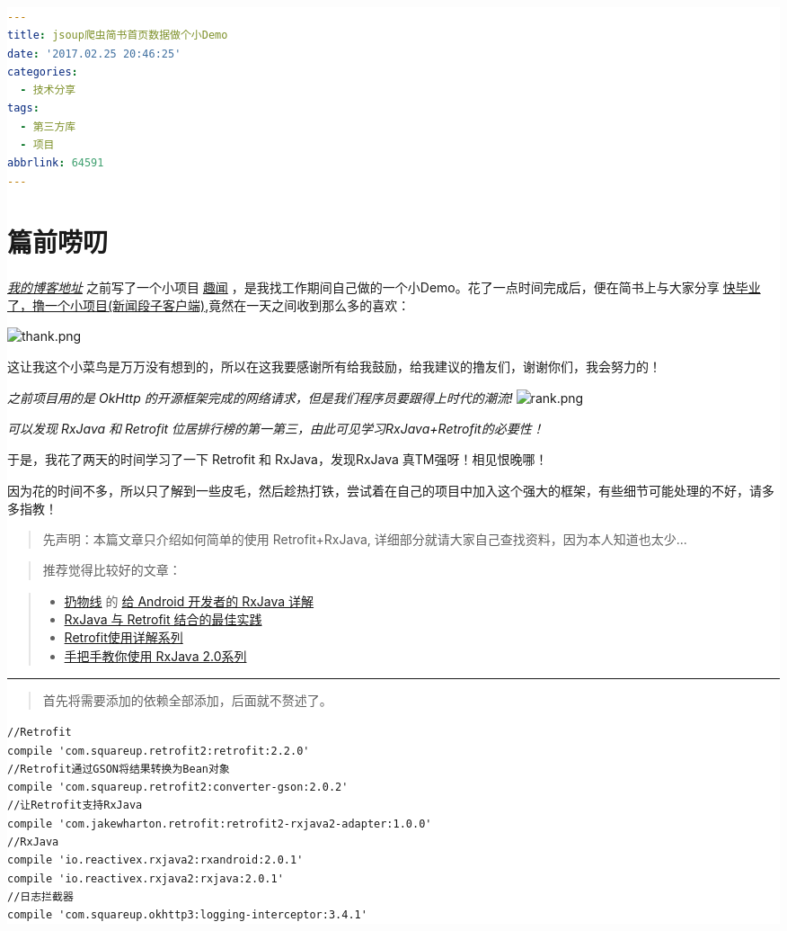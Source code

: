 ```yaml
---
title: jsoup爬虫简书首页数据做个小Demo
date: '2017.02.25 20:46:25'
categories:
  - 技术分享
tags:
  - 第三方库
  - 项目
abbrlink: 64591
---
```


# 篇前唠叨 #
*[我的博客地址](http://xiaweizi.cn/)*
之前写了一个小项目 [趣闻](https://github.com/xiaweizi/QNews) ，是我找工作期间自己做的一个小Demo。花了一点时间完成后，便在简书上与大家分享 [快毕业了，撸一个小项目(新闻段子客户端)](http://www.jianshu.com/p/ae4aa11f35a4),竟然在一天之间收到那么多的喜欢：



![thank.png](http://upload-images.jianshu.io/upload_images/4043475-dd870b8e27244fb3.png?imageMogr2/auto-orient/strip%7CimageView2/2/w/1240)

这让我这个小菜鸟是万万没有想到的，所以在这我要感谢所有给我鼓励，给我建议的撸友们，谢谢你们，我会努力的！

*之前项目用的是 OkHttp 的开源框架完成的网络请求，但是我们程序员要跟得上时代的潮流!*
![rank.png](http://upload-images.jianshu.io/upload_images/4043475-67703efffc224725.png?imageMogr2/auto-orient/strip%7CimageView2/2/w/1240)

*可以发现 RxJava 和 Retrofit 位居排行榜的第一第三，由此可见学习RxJava+Retrofit的必要性！*

于是，我花了两天的时间学习了一下 Retrofit 和 RxJava，发现RxJava 真TM强呀！相见恨晚哪！

因为花的时间不多，所以只了解到一些皮毛，然后趁热打铁，尝试着在自己的项目中加入这个强大的框架，有些细节可能处理的不好，请多多指教！

>先声明：本篇文章只介绍如何简单的使用 Retrofit+RxJava, 详细部分就请大家自己查找资料，因为本人知道也太少...

>推荐觉得比较好的文章：

>- [扔物线](https://github.com/rengwuxian) 的 [给 Android 开发者的 RxJava 详解](http://gank.io/post/560e15be2dca930e00da1083)
>- [RxJava 与 Retrofit 结合的最佳实践](https://gank.io/post/56e80c2c677659311bed9841)
>- [Retrofit使用详解系列](http://www.jianshu.com/p/9a5233bc1da8)
>- [手把手教你使用 RxJava 2.0系列](http://www.jianshu.com/p/d149043d103a)

-----

>首先将需要添加的依赖全部添加，后面就不赘述了。
>    
	//Retrofit
    compile 'com.squareup.retrofit2:retrofit:2.2.0'
	//Retrofit通过GSON将结果转换为Bean对象
    compile 'com.squareup.retrofit2:converter-gson:2.0.2'
	//让Retrofit支持RxJava
    compile 'com.jakewharton.retrofit:retrofit2-rxjava2-adapter:1.0.0'
    //RxJava
    compile 'io.reactivex.rxjava2:rxandroid:2.0.1'
    compile 'io.reactivex.rxjava2:rxjava:2.0.1'
    //日志拦截器
    compile 'com.squareup.okhttp3:logging-interceptor:3.4.1'
